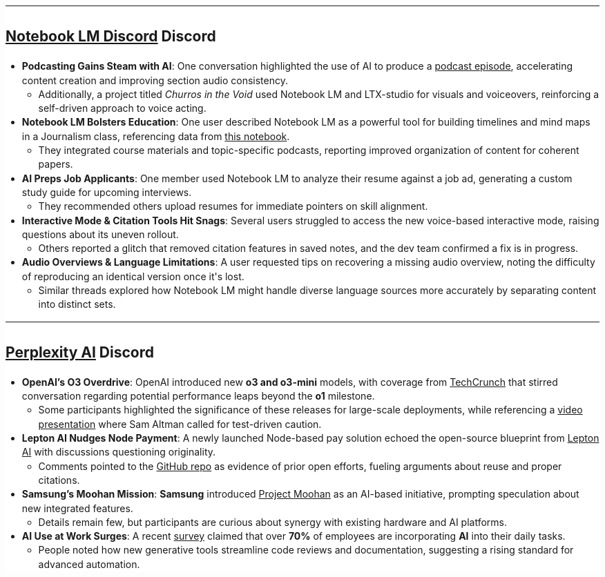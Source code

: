 


---



## [Notebook LM Discord](https://discord.com/channels/1124402182171672732) Discord

- **Podcasting Gains Steam with AI**: One conversation highlighted the use of AI to produce a [podcast episode](https://www.youtube.com/@AI_ForThePeople), accelerating content creation and improving section audio consistency.
   - Additionally, a project titled *Churros in the Void* used Notebook LM and LTX-studio for visuals and voiceovers, reinforcing a self-driven approach to voice acting.
- **Notebook LM Bolsters Education**: One user described Notebook LM as a powerful tool for building timelines and mind maps in a Journalism class, referencing data from [this notebook](https://notebooklm.google.com/notebook/8).
   - They integrated course materials and topic-specific podcasts, reporting improved organization of content for coherent papers.
- **AI Preps Job Applicants**: One member used Notebook LM to analyze their resume against a job ad, generating a custom study guide for upcoming interviews.
   - They recommended others upload resumes for immediate pointers on skill alignment.
- **Interactive Mode & Citation Tools Hit Snags**: Several users struggled to access the new voice-based interactive mode, raising questions about its uneven rollout.
   - Others reported a glitch that removed citation features in saved notes, and the dev team confirmed a fix is in progress.
- **Audio Overviews & Language Limitations**: A user requested tips on recovering a missing audio overview, noting the difficulty of reproducing an identical version once it's lost.
   - Similar threads explored how Notebook LM might handle diverse language sources more accurately by separating content into distinct sets.



---



## [Perplexity AI](https://discord.com/channels/1047197230748151888) Discord

- **OpenAI’s O3 Overdrive**: OpenAI introduced new **o3 and o3-mini** models, with coverage from [TechCrunch](https://techcrunch.com/2024/12/20/openai-announces-new-o3-model/) that stirred conversation regarding potential performance leaps beyond the **o1** milestone.
   - Some participants highlighted the significance of these releases for large-scale deployments, while referencing a [video presentation](https://www.copilotforyoutube.com/search/openai-o3-and-o3-mini12-days-of-openai-day-12-T7sbiQRKxbMdlrWTddGC9L) where Sam Altman called for test-driven caution.
- **Lepton AI Nudges Node Payment**: A newly launched Node-based pay solution echoed the open-source blueprint from [Lepton AI](https://search.lepton.run/) with discussions questioning originality.
   - Comments pointed to the [GitHub repo](https://github.com/leptonai/search_with_lepton) as evidence of prior open efforts, fueling arguments about reuse and proper citations.
- **Samsung’s Moohan Mission**: **Samsung** introduced [Project Moohan](https://www.perplexity.ai/page/samsung-s-project-moohan-Od28QDNtTTiZjpKBmuhOfg) as an AI-based initiative, prompting speculation about new integrated features.
   - Details remain few, but participants are curious about synergy with existing hardware and AI platforms.
- **AI Use at Work Surges**: A recent [survey](https://www.perplexity.ai/page/more-than-70-use-ai-at-work-ym5.V8EjTHmJhCCVrvZuGQ) claimed that over **70%** of employees are incorporating **AI** into their daily tasks.
   - People noted how new generative tools streamline code reviews and documentation, suggesting a rising standard for advanced automation.
